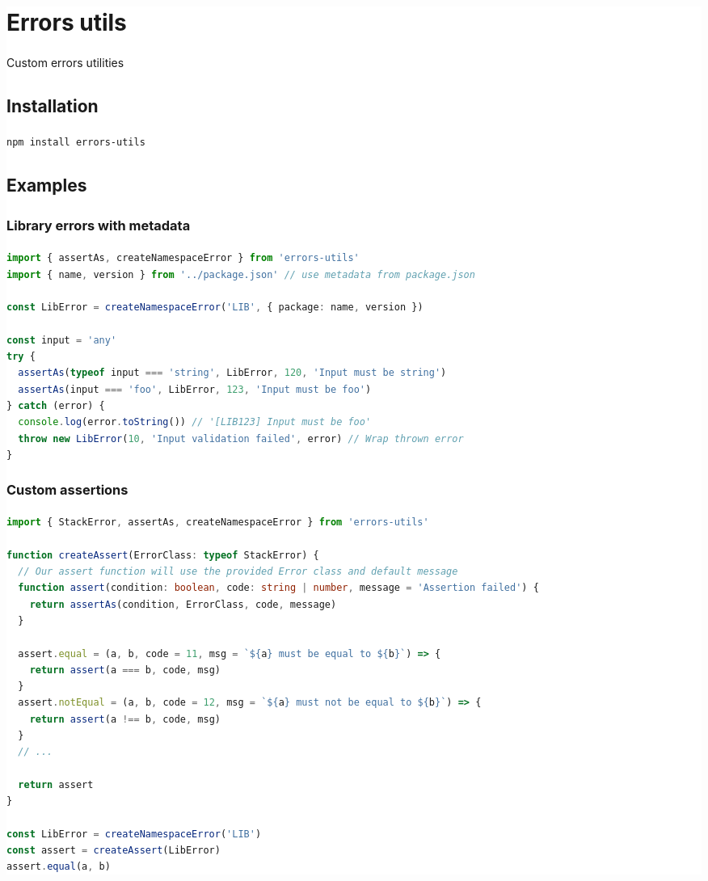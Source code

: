 # Errors utils

Custom errors utilities

## Installation

```sh
npm install errors-utils
```

## Examples

### Library errors with metadata

```ts
import { assertAs, createNamespaceError } from 'errors-utils'
import { name, version } from '../package.json' // use metadata from package.json

const LibError = createNamespaceError('LIB', { package: name, version })

const input = 'any'
try {
  assertAs(typeof input === 'string', LibError, 120, 'Input must be string')
  assertAs(input === 'foo', LibError, 123, 'Input must be foo')
} catch (error) {
  console.log(error.toString()) // '[LIB123] Input must be foo'
  throw new LibError(10, 'Input validation failed', error) // Wrap thrown error
}
```

### Custom assertions

```ts
import { StackError, assertAs, createNamespaceError } from 'errors-utils'

function createAssert(ErrorClass: typeof StackError) {
  // Our assert function will use the provided Error class and default message
  function assert(condition: boolean, code: string | number, message = 'Assertion failed') {
    return assertAs(condition, ErrorClass, code, message)
  }

  assert.equal = (a, b, code = 11, msg = `${a} must be equal to ${b}`) => {
    return assert(a === b, code, msg)
  }
  assert.notEqual = (a, b, code = 12, msg = `${a} must not be equal to ${b}`) => {
    return assert(a !== b, code, msg)
  }
  // ...

  return assert
}

const LibError = createNamespaceError('LIB')
const assert = createAssert(LibError)
assert.equal(a, b)
```
